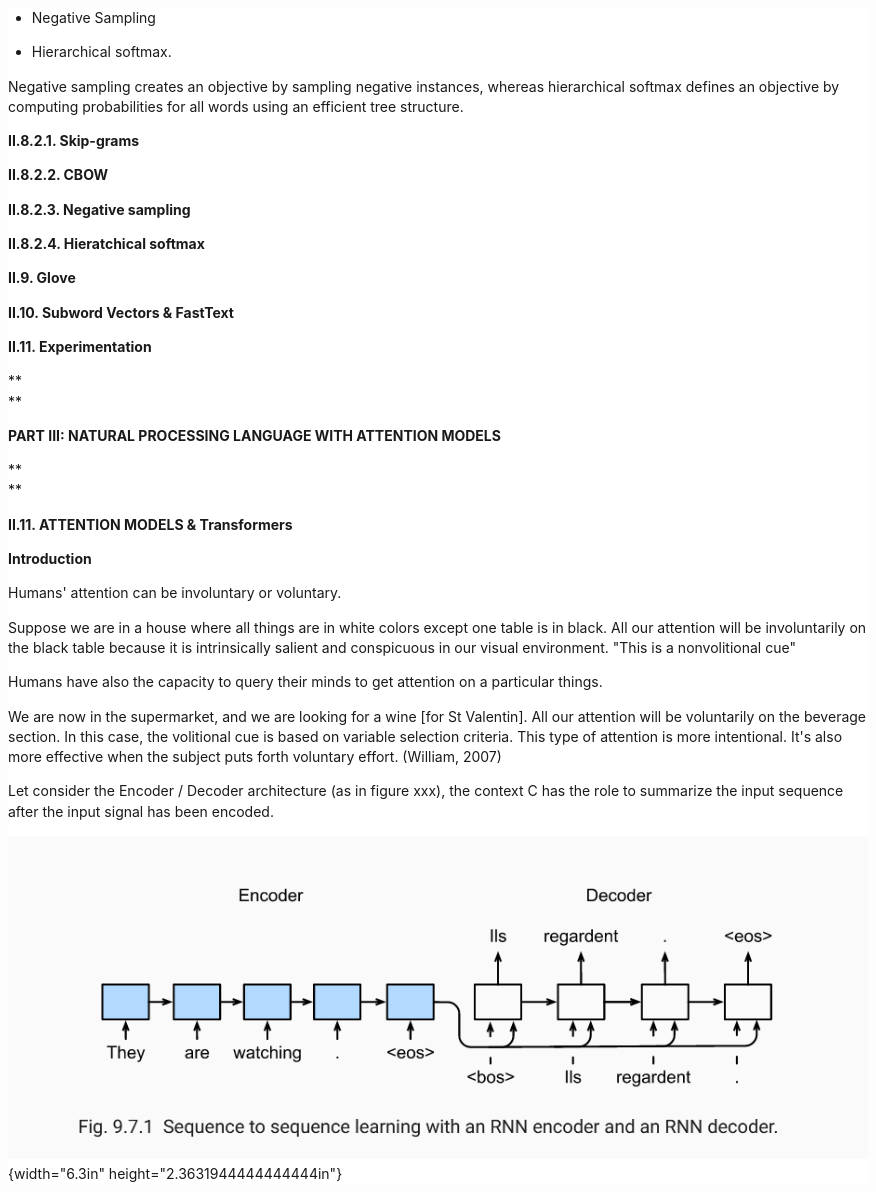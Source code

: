 -   Negative Sampling

-   Hierarchical softmax.

Negative sampling creates an objective by sampling negative instances,
whereas hierarchical softmax defines an objective by computing
probabilities for all words using an efficient tree structure.

**II.8.2.1. Skip-grams**

**II.8.2.2. CBOW**

**II.8.2.3. Negative sampling**

**II.8.2.4. Hieratchical softmax**

**II.9. Glove**

**II.10. Subword Vectors & FastText**

**II.11. Experimentation**

**\
**

**PART III: NATURAL PROCESSING LANGUAGE WITH ATTENTION MODELS**

**\
**

**II.11. ATTENTION MODELS & Transformers**

**Introduction**

Humans\' attention can be involuntary or voluntary.

Suppose we are in a house where all things are in white colors except
one table is in black. All our attention will be involuntarily on the
black table because it is intrinsically salient and conspicuous in our
visual environment. \"This is a nonvolitional cue\"

Humans have also the capacity to query their minds to get attention on a
particular things.

We are now in the supermarket, and we are looking for a wine \[for St
Valentin\]. All our attention will be voluntarily on the beverage
section. In this case, the volitional cue is based on variable selection
criteria. This type of attention is more intentional. It\'s also more
effective when the subject puts forth voluntary effort. (William, 2007)

Let consider the Encoder / Decoder architecture (as in figure xxx), the
context C has the role to summarize the input sequence after the input
signal has been encoded.

![](./images/media/image9.png){width="6.3in"
height="2.3631944444444444in"}